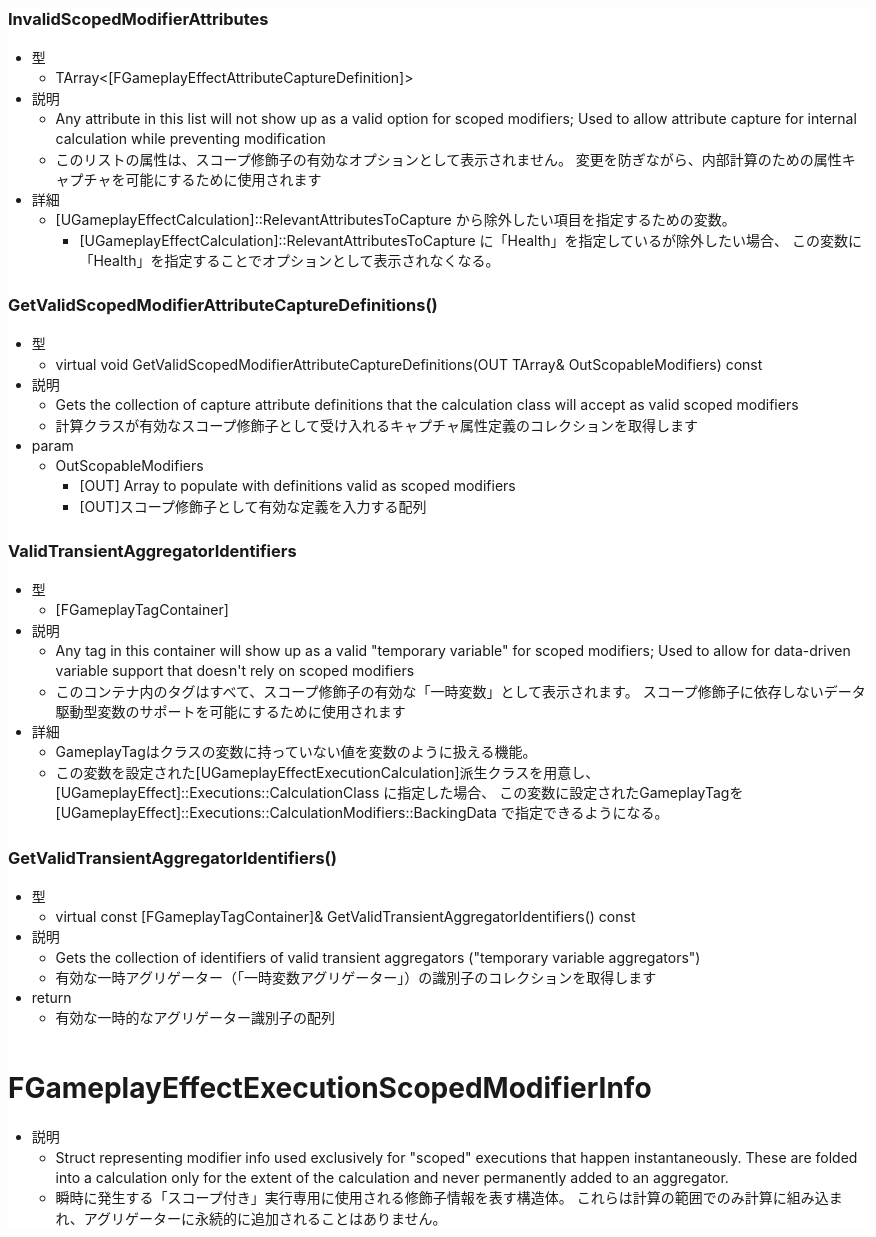 ### InvalidScopedModifierAttributes
* 型
	* TArray<[FGameplayEffectAttributeCaptureDefinition]>
* 説明
	* Any attribute in this list will not show up as a valid option for scoped modifiers; Used to allow attribute capture for internal calculation while preventing modification
	* このリストの属性は、スコープ修飾子の有効なオプションとして表示されません。 変更を防ぎながら、内部計算のための属性キャプチャを可能にするために使用されます
* 詳細
	* [UGameplayEffectCalculation]::RelevantAttributesToCapture から除外したい項目を指定するための変数。
		* [UGameplayEffectCalculation]::RelevantAttributesToCapture に「Health」を指定しているが除外したい場合、
		この変数に「Health」を指定することでオプションとして表示されなくなる。

### GetValidScopedModifierAttributeCaptureDefinitions()
* 型
	* virtual void GetValidScopedModifierAttributeCaptureDefinitions(OUT TArray<FGameplayEffectAttributeCaptureDefinition>& OutScopableModifiers) const
* 説明
	* Gets the collection of capture attribute definitions that the calculation class will accept as valid scoped modifiers
	* 計算クラスが有効なスコープ修飾子として受け入れるキャプチャ属性定義のコレクションを取得します
* param
	* OutScopableModifiers
		* [OUT] Array to populate with definitions valid as scoped modifiers
		* [OUT]スコープ修飾子として有効な定義を入力する配列

### ValidTransientAggregatorIdentifiers
* 型
	* [FGameplayTagContainer]
* 説明
	* Any tag in this container will show up as a valid "temporary variable" for scoped modifiers; Used to allow for data-driven variable support that doesn't rely on scoped modifiers
	* このコンテナ内のタグはすべて、スコープ修飾子の有効な「一時変数」として表示されます。 スコープ修飾子に依存しないデータ駆動型変数のサポートを可能にするために使用されます
* 詳細
	* GameplayTagはクラスの変数に持っていない値を変数のように扱える機能。
	* この変数を設定された[UGameplayEffectExecutionCalculation]派生クラスを用意し、
	[UGameplayEffect]::Executions::CalculationClass に指定した場合、
	この変数に設定されたGameplayTagを[UGameplayEffect]::Executions::CalculationModifiers::BackingData で指定できるようになる。


### GetValidTransientAggregatorIdentifiers()
* 型
	* virtual const [FGameplayTagContainer]& GetValidTransientAggregatorIdentifiers() const
* 説明
	* Gets the collection of identifiers of valid transient aggregators ("temporary variable aggregators")
	* 有効な一時アグリゲーター（「一時変数アグリゲーター」）の識別子のコレクションを取得します
* return
	* 有効な一時的なアグリゲーター識別子の配列

# FGameplayEffectExecutionScopedModifierInfo
* 説明
	* Struct representing modifier info used exclusively for "scoped" executions that happen instantaneously.
	These are folded into a calculation only for the extent of the calculation and never permanently added to an aggregator.
	* 瞬時に発生する「スコープ付き」実行専用に使用される修飾子情報を表す構造体。
	これらは計算の範囲でのみ計算に組み込まれ、アグリゲーターに永続的に追加されることはありません。
